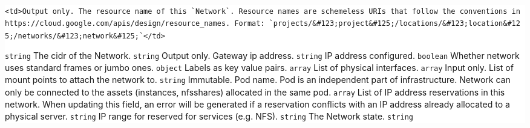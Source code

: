     <td>Output only. The resource name of this `Network`. Resource names are schemeless URIs that follow the conventions in https://cloud.google.com/apis/design/resource_names. Format: `projects/&#123;project&#125;/locations/&#123;location&#125;/networks/&#123;network&#125;`</td>
</tr>
<tr>
    <td><CopyableCode code="cidr" /></td>
    <td><code>string</code></td>
    <td>The cidr of the Network.</td>
</tr>
<tr>
    <td><CopyableCode code="gatewayIp" /></td>
    <td><code>string</code></td>
    <td>Output only. Gateway ip address.</td>
</tr>
<tr>
    <td><CopyableCode code="ipAddress" /></td>
    <td><code>string</code></td>
    <td>IP address configured.</td>
</tr>
<tr>
    <td><CopyableCode code="jumboFramesEnabled" /></td>
    <td><code>boolean</code></td>
    <td>Whether network uses standard frames or jumbo ones.</td>
</tr>
<tr>
    <td><CopyableCode code="labels" /></td>
    <td><code>object</code></td>
    <td>Labels as key value pairs.</td>
</tr>
<tr>
    <td><CopyableCode code="macAddress" /></td>
    <td><code>array</code></td>
    <td>List of physical interfaces.</td>
</tr>
<tr>
    <td><CopyableCode code="mountPoints" /></td>
    <td><code>array</code></td>
    <td>Input only. List of mount points to attach the network to.</td>
</tr>
<tr>
    <td><CopyableCode code="pod" /></td>
    <td><code>string</code></td>
    <td>Immutable. Pod name. Pod is an independent part of infrastructure. Network can only be connected to the assets (instances, nfsshares) allocated in the same pod.</td>
</tr>
<tr>
    <td><CopyableCode code="reservations" /></td>
    <td><code>array</code></td>
    <td>List of IP address reservations in this network. When updating this field, an error will be generated if a reservation conflicts with an IP address already allocated to a physical server.</td>
</tr>
<tr>
    <td><CopyableCode code="servicesCidr" /></td>
    <td><code>string</code></td>
    <td>IP range for reserved for services (e.g. NFS).</td>
</tr>
<tr>
    <td><CopyableCode code="state" /></td>
    <td><code>string</code></td>
    <td>The Network state.</td>
</tr>
<tr>
    <td><CopyableCode code="type" /></td>
    <td><code>string</code></td>